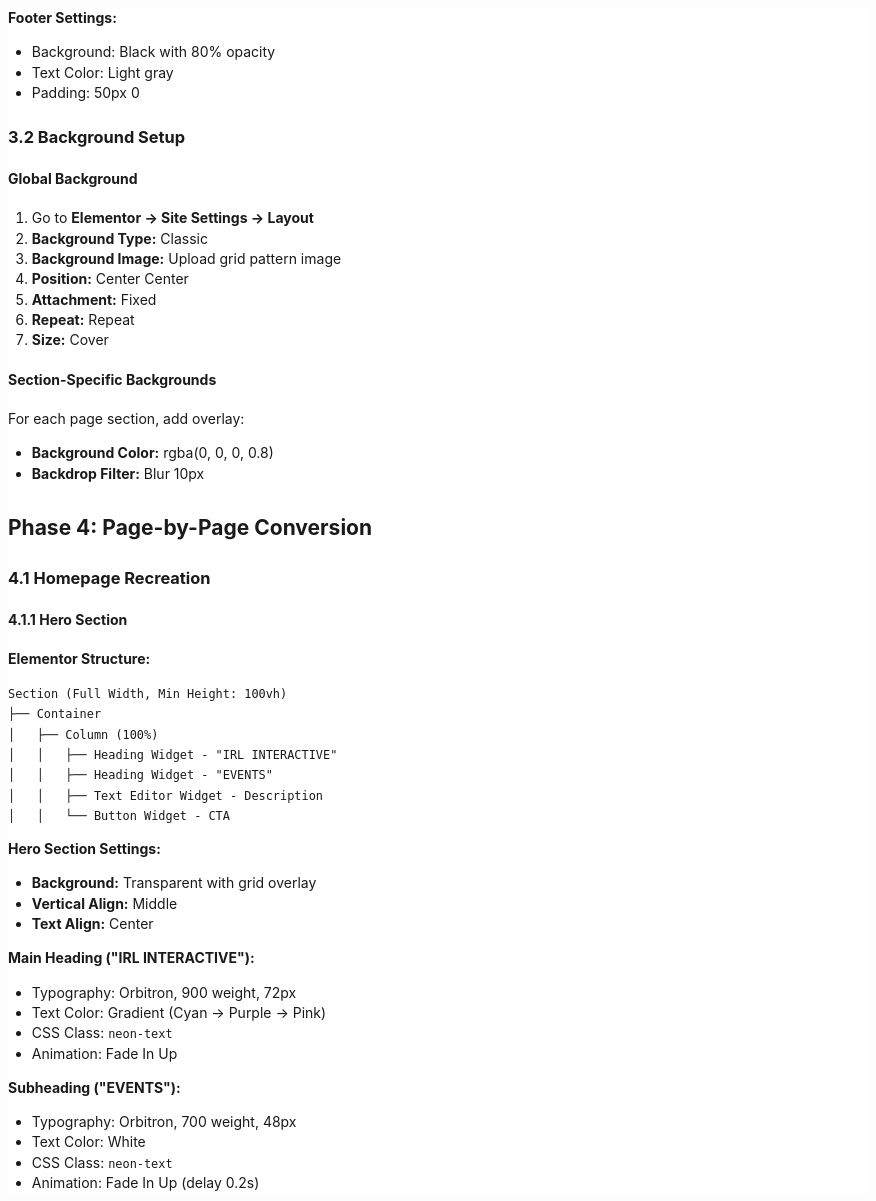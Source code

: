 **Footer Settings:**
- Background: Black with 80% opacity
- Text Color: Light gray
- Padding: 50px 0

### 3.2 Background Setup

#### Global Background
1. Go to **Elementor → Site Settings → Layout**
2. **Background Type:** Classic
3. **Background Image:** Upload grid pattern image
4. **Position:** Center Center
5. **Attachment:** Fixed
6. **Repeat:** Repeat
7. **Size:** Cover

#### Section-Specific Backgrounds
For each page section, add overlay:
- **Background Color:** rgba(0, 0, 0, 0.8)
- **Backdrop Filter:** Blur 10px

## Phase 4: Page-by-Page Conversion

### 4.1 Homepage Recreation

#### 4.1.1 Hero Section
**Elementor Structure:**
```
Section (Full Width, Min Height: 100vh)
├── Container
│   ├── Column (100%)
│   │   ├── Heading Widget - "IRL INTERACTIVE"
│   │   ├── Heading Widget - "EVENTS"  
│   │   ├── Text Editor Widget - Description
│   │   └── Button Widget - CTA
```

**Hero Section Settings:**
- **Background:** Transparent with grid overlay
- **Vertical Align:** Middle
- **Text Align:** Center

**Main Heading ("IRL INTERACTIVE"):**
- Typography: Orbitron, 900 weight, 72px
- Text Color: Gradient (Cyan → Purple → Pink)
- CSS Class: `neon-text`
- Animation: Fade In Up

**Subheading ("EVENTS"):**
- Typography: Orbitron, 700 weight, 48px
- Text Color: White
- CSS Class: `neon-text`
- Animation: Fade In Up (delay 0.2s)
